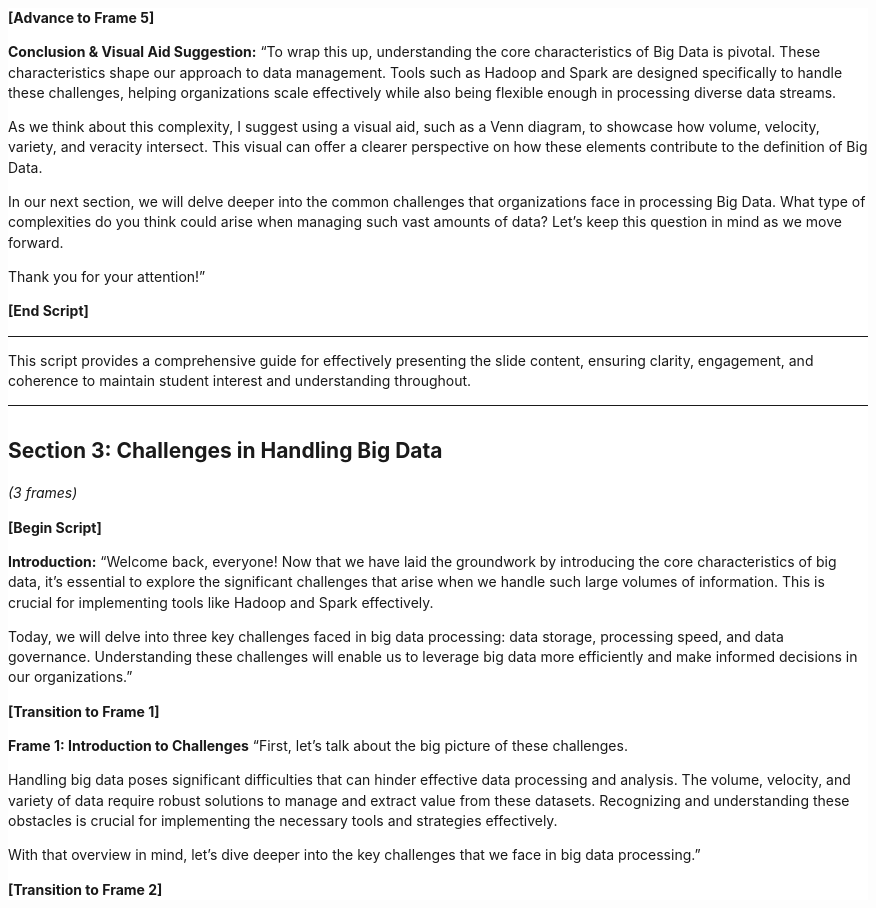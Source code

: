 
**[Advance to Frame 5]**

**Conclusion & Visual Aid Suggestion:**
“To wrap this up, understanding the core characteristics of Big Data is pivotal. These characteristics shape our approach to data management. Tools such as Hadoop and Spark are designed specifically to handle these challenges, helping organizations scale effectively while also being flexible enough in processing diverse data streams.

As we think about this complexity, I suggest using a visual aid, such as a Venn diagram, to showcase how volume, velocity, variety, and veracity intersect. This visual can offer a clearer perspective on how these elements contribute to the definition of Big Data.

In our next section, we will delve deeper into the common challenges that organizations face in processing Big Data. What type of complexities do you think could arise when managing such vast amounts of data? Let’s keep this question in mind as we move forward. 

Thank you for your attention!”

**[End Script]**

--- 

This script provides a comprehensive guide for effectively presenting the slide content, ensuring clarity, engagement, and coherence to maintain student interest and understanding throughout.

---

## Section 3: Challenges in Handling Big Data
*(3 frames)*

**[Begin Script]**

**Introduction:**
“Welcome back, everyone! Now that we have laid the groundwork by introducing the core characteristics of big data, it’s essential to explore the significant challenges that arise when we handle such large volumes of information. This is crucial for implementing tools like Hadoop and Spark effectively. 

Today, we will delve into three key challenges faced in big data processing: data storage, processing speed, and data governance. Understanding these challenges will enable us to leverage big data more efficiently and make informed decisions in our organizations.”

**[Transition to Frame 1]**

**Frame 1: Introduction to Challenges**
“First, let’s talk about the big picture of these challenges. 

Handling big data poses significant difficulties that can hinder effective data processing and analysis. The volume, velocity, and variety of data require robust solutions to manage and extract value from these datasets. Recognizing and understanding these obstacles is crucial for implementing the necessary tools and strategies effectively. 

With that overview in mind, let’s dive deeper into the key challenges that we face in big data processing.”

**[Transition to Frame 2]**

